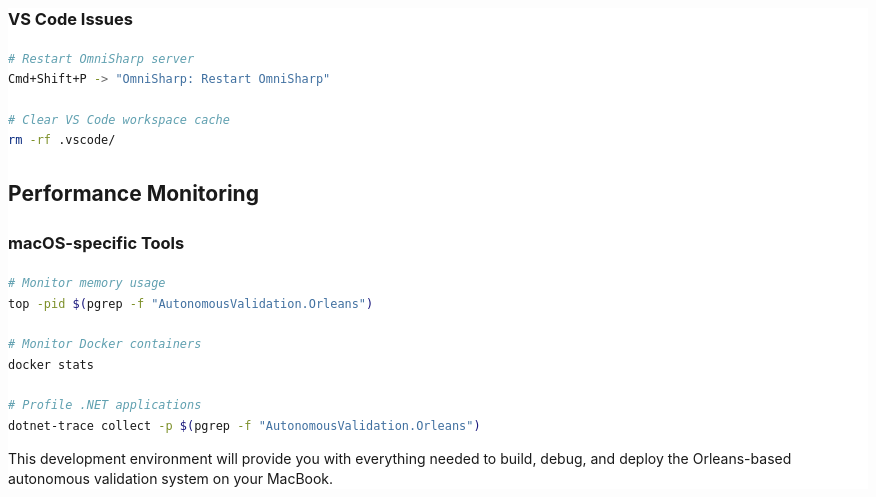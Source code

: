### VS Code Issues
```bash
# Restart OmniSharp server
Cmd+Shift+P -> "OmniSharp: Restart OmniSharp"

# Clear VS Code workspace cache
rm -rf .vscode/
```

## Performance Monitoring

### macOS-specific Tools
```bash
# Monitor memory usage
top -pid $(pgrep -f "AutonomousValidation.Orleans")

# Monitor Docker containers
docker stats

# Profile .NET applications
dotnet-trace collect -p $(pgrep -f "AutonomousValidation.Orleans")
```

This development environment will provide you with everything needed to build, debug, and deploy the Orleans-based autonomous validation system on your MacBook.
